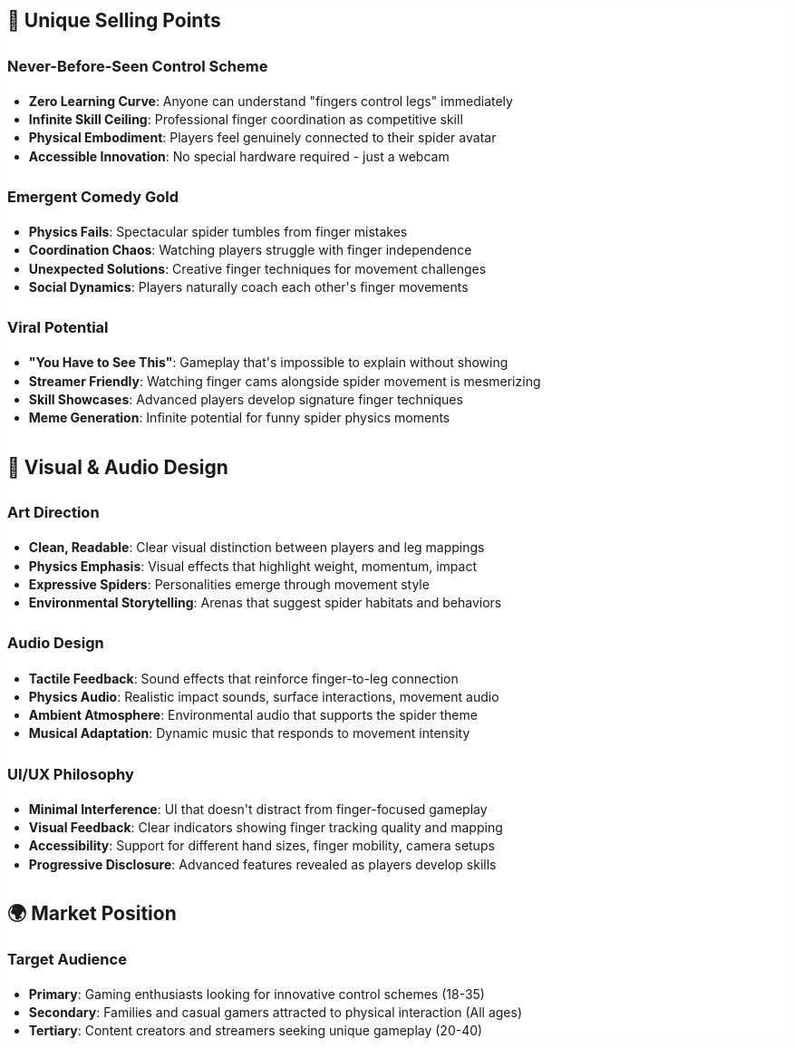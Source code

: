 ## **🔮 Unique Selling Points**

### **Never-Before-Seen Control Scheme**
- **Zero Learning Curve**: Anyone can understand "fingers control legs" immediately
- **Infinite Skill Ceiling**: Professional finger coordination as competitive skill
- **Physical Embodiment**: Players feel genuinely connected to their spider avatar
- **Accessible Innovation**: No special hardware required - just a webcam

### **Emergent Comedy Gold**
- **Physics Fails**: Spectacular spider tumbles from finger mistakes
- **Coordination Chaos**: Watching players struggle with finger independence
- **Unexpected Solutions**: Creative finger techniques for movement challenges
- **Social Dynamics**: Players naturally coach each other's finger movements

### **Viral Potential**
- **"You Have to See This"**: Gameplay that's impossible to explain without showing
- **Streamer Friendly**: Watching finger cams alongside spider movement is mesmerizing
- **Skill Showcases**: Advanced players develop signature finger techniques
- **Meme Generation**: Infinite potential for funny spider physics moments

## **🎨 Visual & Audio Design**

### **Art Direction**
- **Clean, Readable**: Clear visual distinction between players and leg mappings
- **Physics Emphasis**: Visual effects that highlight weight, momentum, impact
- **Expressive Spiders**: Personalities emerge through movement style
- **Environmental Storytelling**: Arenas that suggest spider habitats and behaviors

### **Audio Design**
- **Tactile Feedback**: Sound effects that reinforce finger-to-leg connection
- **Physics Audio**: Realistic impact sounds, surface interactions, movement audio
- **Ambient Atmosphere**: Environmental audio that supports the spider theme
- **Musical Adaptation**: Dynamic music that responds to movement intensity

### **UI/UX Philosophy**
- **Minimal Interference**: UI that doesn't distract from finger-focused gameplay
- **Visual Feedback**: Clear indicators showing finger tracking quality and mapping
- **Accessibility**: Support for different hand sizes, finger mobility, camera setups
- **Progressive Disclosure**: Advanced features revealed as players develop skills

## **🌍 Market Position**

### **Target Audience**
- **Primary**: Gaming enthusiasts looking for innovative control schemes (18-35)
- **Secondary**: Families and casual gamers attracted to physical interaction (All ages)
- **Tertiary**: Content creators and streamers seeking unique gameplay (20-40)
